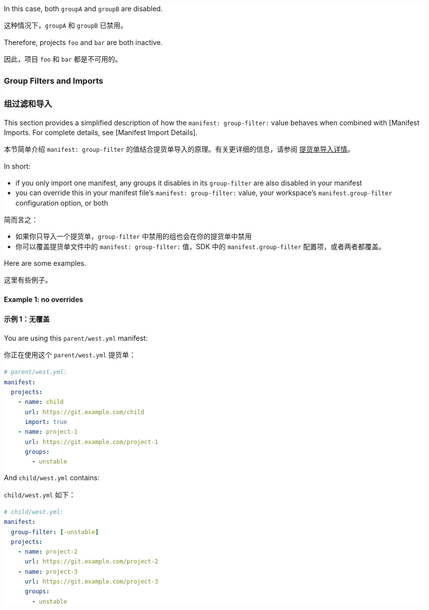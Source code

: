 In this case, both `groupA` and `groupB` are disabled.

这种情况下，`groupA` 和 `groupB` 已禁用。

Therefore, projects `foo` and `bar` are both inactive.

因此，项目 `foo` 和 `bar` 都是不可用的。

### Group Filters and Imports
### 组过滤和导入

This section provides a simplified description of how the `manifest: group-filter:` value behaves when combined with [Manifest Imports. For complete details, see [Manifest Import Details].

本节简单介绍 `manifest: group-filter` 的值结合提货单导入的原理。有关更详细的信息，请参阅 [提货单导入详情](#提货单导入详情)。

In short:

- if you only import one manifest, any groups it disables in its `group-filter` are also disabled in your manifest
- you can override this in your manifest file’s `manifest: group-filter:` value, your workspace’s `manifest.group-filter` configuration option, or both

简而言之：

- 如果你只导入一个提货单，`group-filter` 中禁用的组也会在你的提货单中禁用
- 你可以覆盖提货单文件中的 `manifest: group-filter:` 值，SDK 中的 `manifest.group-filter` 配置项，或者两者都覆盖。

Here are some examples.

这里有些例子。

#### Example 1: no overrides
#### 示例 1：无覆盖

You are using this `parent/west.yml` manifest:

你正在使用这个 `parent/west.yml` 提货单：

```YAML
# parent/west.yml:
manifest:
  projects:
    - name: child
      url: https://git.example.com/child
      import: true
    - name: project-1
      url: https://git.example.com/project-1
      groups:
        - unstable
```

And `child/west.yml` contains:

`child/west.yml` 如下：

```YAML
# child/west.yml:
manifest:
  group-filter: [-unstable]
  projects:
    - name: project-2
      url: https://git.example.com/project-2
    - name: project-3
      url: https://git.example.com/project-3
      groups:
        - unstable
```
